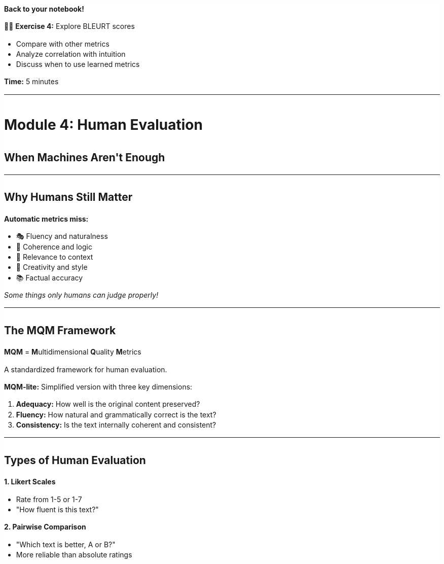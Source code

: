 **Back to your notebook!**

👨‍💻 **Exercise 4:** Explore BLEURT scores
- Compare with other metrics
- Analyze correlation with intuition
- Discuss when to use learned metrics

**Time:** 5 minutes

---

# Module 4: Human Evaluation
## When Machines Aren't Enough

---

## Why Humans Still Matter

**Automatic metrics miss:**
- 🎭 Fluency and naturalness
- 🧠 Coherence and logic
- 🎯 Relevance to context
- 💭 Creativity and style
- 📚 Factual accuracy

*Some things only humans can judge properly!*

---

## The MQM Framework

**MQM** = **M**ultidimensional **Q**uality **M**etrics

A standardized framework for human evaluation.

**MQM-lite:** Simplified version with three key dimensions:

1. **Adequacy:** How well is the original content preserved?
2. **Fluency:** How natural and grammatically correct is the text?
3. **Consistency:** Is the text internally coherent and consistent?

---

## Types of Human Evaluation

**1. Likert Scales**
- Rate from 1-5 or 1-7
- "How fluent is this text?"

**2. Pairwise Comparison**
- "Which text is better, A or B?"
- More reliable than absolute ratings
